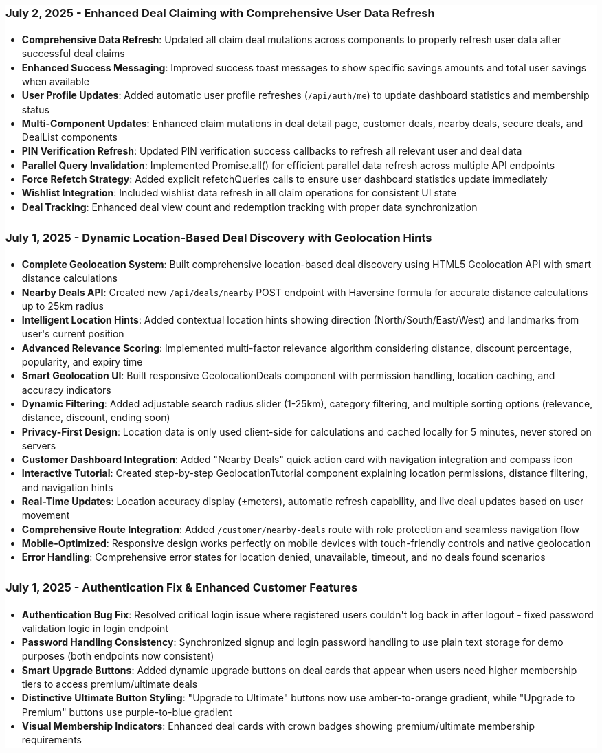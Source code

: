 ### July 2, 2025 - Enhanced Deal Claiming with Comprehensive User Data Refresh
- **Comprehensive Data Refresh**: Updated all claim deal mutations across components to properly refresh user data after successful deal claims
- **Enhanced Success Messaging**: Improved success toast messages to show specific savings amounts and total user savings when available
- **User Profile Updates**: Added automatic user profile refreshes (`/api/auth/me`) to update dashboard statistics and membership status
- **Multi-Component Updates**: Enhanced claim mutations in deal detail page, customer deals, nearby deals, secure deals, and DealList components
- **PIN Verification Refresh**: Updated PIN verification success callbacks to refresh all relevant user and deal data
- **Parallel Query Invalidation**: Implemented Promise.all() for efficient parallel data refresh across multiple API endpoints
- **Force Refetch Strategy**: Added explicit refetchQueries calls to ensure user dashboard statistics update immediately
- **Wishlist Integration**: Included wishlist data refresh in all claim operations for consistent UI state
- **Deal Tracking**: Enhanced deal view count and redemption tracking with proper data synchronization

### July 1, 2025 - Dynamic Location-Based Deal Discovery with Geolocation Hints
- **Complete Geolocation System**: Built comprehensive location-based deal discovery using HTML5 Geolocation API with smart distance calculations
- **Nearby Deals API**: Created new `/api/deals/nearby` POST endpoint with Haversine formula for accurate distance calculations up to 25km radius
- **Intelligent Location Hints**: Added contextual location hints showing direction (North/South/East/West) and landmarks from user's current position
- **Advanced Relevance Scoring**: Implemented multi-factor relevance algorithm considering distance, discount percentage, popularity, and expiry time
- **Smart Geolocation UI**: Built responsive GeolocationDeals component with permission handling, location caching, and accuracy indicators
- **Dynamic Filtering**: Added adjustable search radius slider (1-25km), category filtering, and multiple sorting options (relevance, distance, discount, ending soon)
- **Privacy-First Design**: Location data is only used client-side for calculations and cached locally for 5 minutes, never stored on servers
- **Customer Dashboard Integration**: Added "Nearby Deals" quick action card with navigation integration and compass icon
- **Interactive Tutorial**: Created step-by-step GeolocationTutorial component explaining location permissions, distance filtering, and navigation hints
- **Real-Time Updates**: Location accuracy display (±meters), automatic refresh capability, and live deal updates based on user movement
- **Comprehensive Route Integration**: Added `/customer/nearby-deals` route with role protection and seamless navigation flow
- **Mobile-Optimized**: Responsive design works perfectly on mobile devices with touch-friendly controls and native geolocation
- **Error Handling**: Comprehensive error states for location denied, unavailable, timeout, and no deals found scenarios

### July 1, 2025 - Authentication Fix & Enhanced Customer Features
- **Authentication Bug Fix**: Resolved critical login issue where registered users couldn't log back in after logout - fixed password validation logic in login endpoint
- **Password Handling Consistency**: Synchronized signup and login password handling to use plain text storage for demo purposes (both endpoints now consistent)
- **Smart Upgrade Buttons**: Added dynamic upgrade buttons on deal cards that appear when users need higher membership tiers to access premium/ultimate deals
- **Distinctive Ultimate Button Styling**: "Upgrade to Ultimate" buttons now use amber-to-orange gradient, while "Upgrade to Premium" buttons use purple-to-blue gradient
- **Visual Membership Indicators**: Enhanced deal cards with crown badges showing premium/ultimate membership requirements